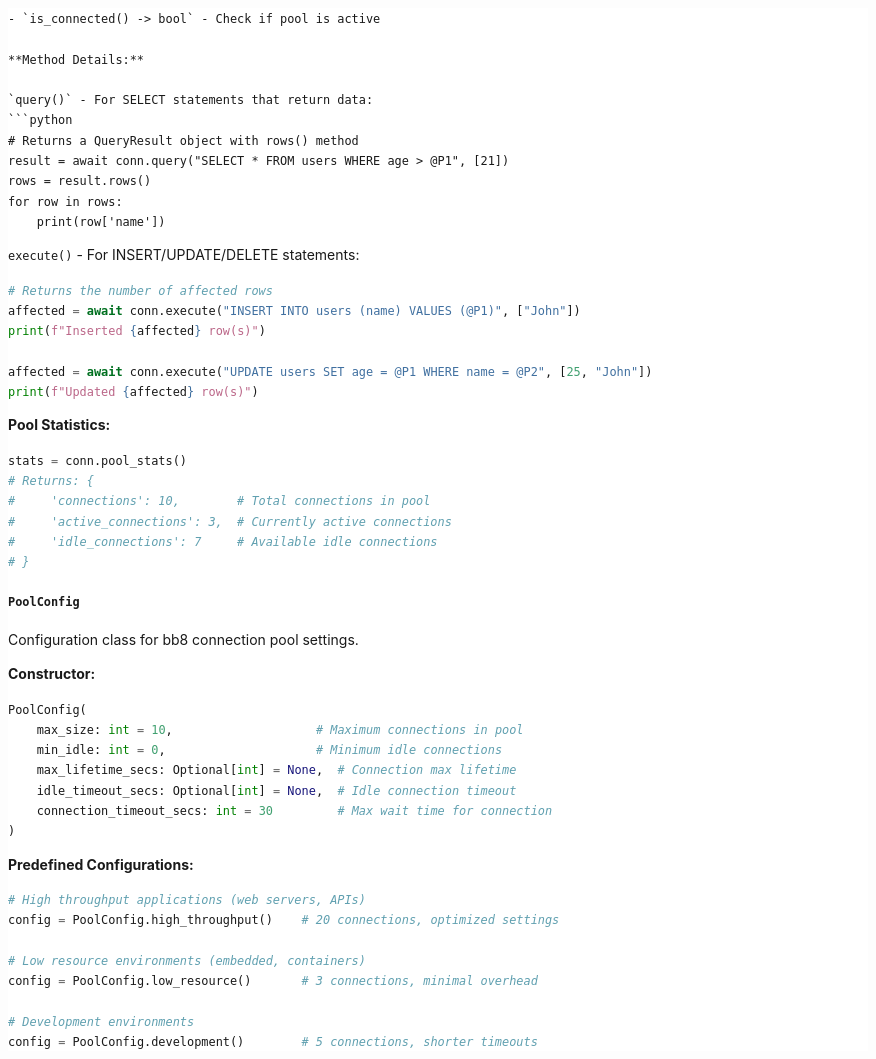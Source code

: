 ```
- `is_connected() -> bool` - Check if pool is active

**Method Details:**

`query()` - For SELECT statements that return data:
```python
# Returns a QueryResult object with rows() method
result = await conn.query("SELECT * FROM users WHERE age > @P1", [21])
rows = result.rows()
for row in rows:
    print(row['name'])
```

`execute()` - For INSERT/UPDATE/DELETE statements:
```python
# Returns the number of affected rows
affected = await conn.execute("INSERT INTO users (name) VALUES (@P1)", ["John"])
print(f"Inserted {affected} row(s)")

affected = await conn.execute("UPDATE users SET age = @P1 WHERE name = @P2", [25, "John"])
print(f"Updated {affected} row(s)")
```

**Pool Statistics:**
```python
stats = conn.pool_stats()
# Returns: {
#     'connections': 10,        # Total connections in pool
#     'active_connections': 3,  # Currently active connections  
#     'idle_connections': 7     # Available idle connections
# }
```

#### `PoolConfig` 
Configuration class for bb8 connection pool settings.

**Constructor:**
```python
PoolConfig(
    max_size: int = 10,                    # Maximum connections in pool
    min_idle: int = 0,                     # Minimum idle connections
    max_lifetime_secs: Optional[int] = None,  # Connection max lifetime
    idle_timeout_secs: Optional[int] = None,  # Idle connection timeout
    connection_timeout_secs: int = 30         # Max wait time for connection
)
```

**Predefined Configurations:**
```python
# High throughput applications (web servers, APIs)
config = PoolConfig.high_throughput()    # 20 connections, optimized settings

# Low resource environments (embedded, containers)  
config = PoolConfig.low_resource()       # 3 connections, minimal overhead

# Development environments
config = PoolConfig.development()        # 5 connections, shorter timeouts
```
